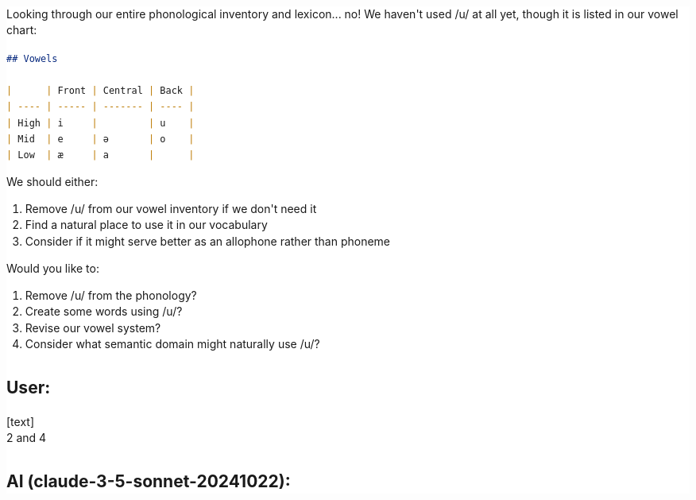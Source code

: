 

















Looking through our entire phonological inventory and lexicon... no! We haven't used /u/ at all yet, though it is listed in our vowel chart:

```markdown:site/content/languages/hick.md
## Vowels

|      | Front | Central | Back |
| ---- | ----- | ------- | ---- |
| High | i     |         | u    |
| Mid  | e     | ə       | o    |
| Low  | æ     | a       |      |
```

We should either:
1. Remove /u/ from our vowel inventory if we don't need it
2. Find a natural place to use it in our vocabulary
3. Consider if it might serve better as an allophone rather than phoneme

Would you like to:
1. Remove /u/ from the phonology?
2. Create some words using /u/?
3. Revise our vowel system?
4. Consider what semantic domain might naturally use /u/?

## User:


[text]  
2 and 4


## AI (claude-3-5-sonnet-20241022):




















